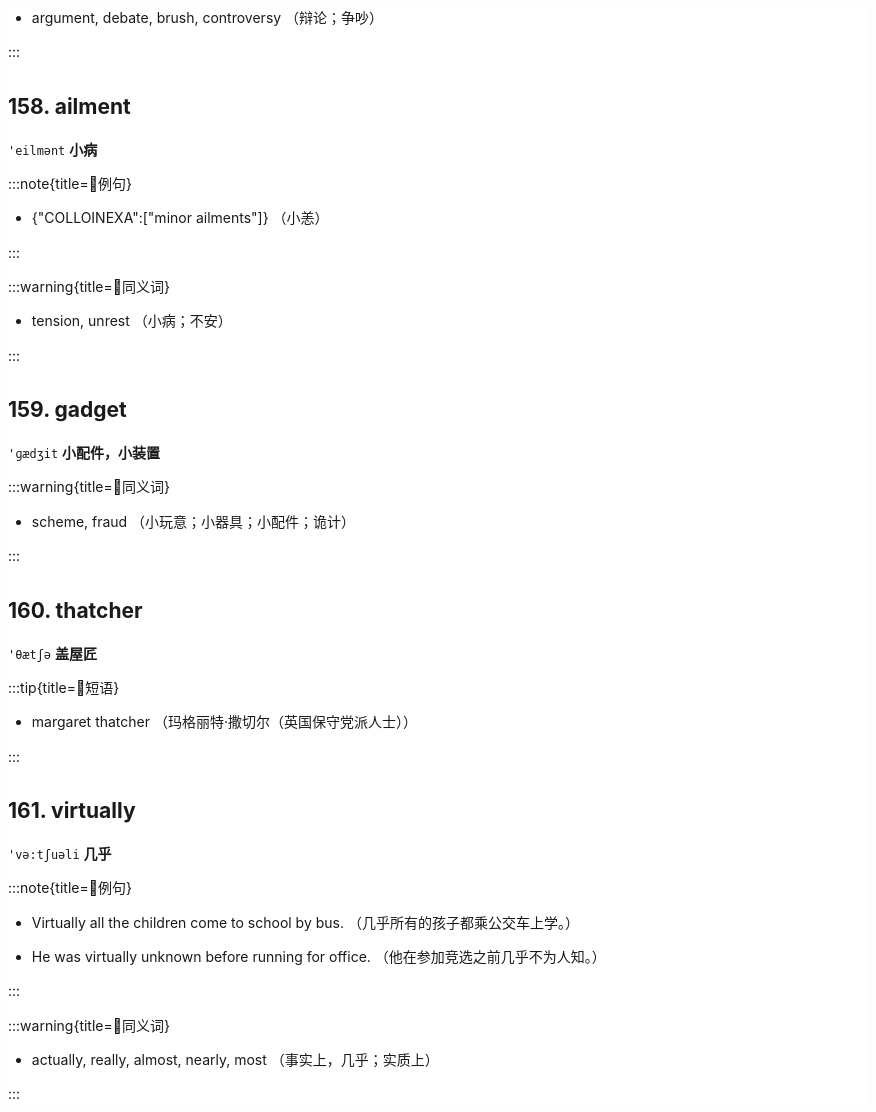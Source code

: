 - argument, debate, brush, controversy （辩论；争吵）

:::


## 158. ailment

`'eilmənt`  **小病**

:::note{title=🎤例句}

- {"COLLOINEXA":["minor ailments"]} （小恙）

:::

:::warning{title=🤔同义词}

- tension, unrest （小病；不安）

:::


## 159. gadget

`'ɡædʒit`  **小配件，小装置**

:::warning{title=🤔同义词}

- scheme, fraud （小玩意；小器具；小配件；诡计）

:::


## 160. thatcher

`'θætʃə`  **盖屋匠**

:::tip{title=🤩短语}

- margaret thatcher （玛格丽特·撒切尔（英国保守党派人士））

:::

## 161. virtually

`'və:tʃuəli`  **几乎**

:::note{title=🎤例句}

- Virtually all the children come to school by bus. （几乎所有的孩子都乘公交车上学。）

- He was virtually unknown before running for office. （他在参加竞选之前几乎不为人知。）

:::

:::warning{title=🤔同义词}

- actually, really, almost, nearly, most （事实上，几乎；实质上）

:::
